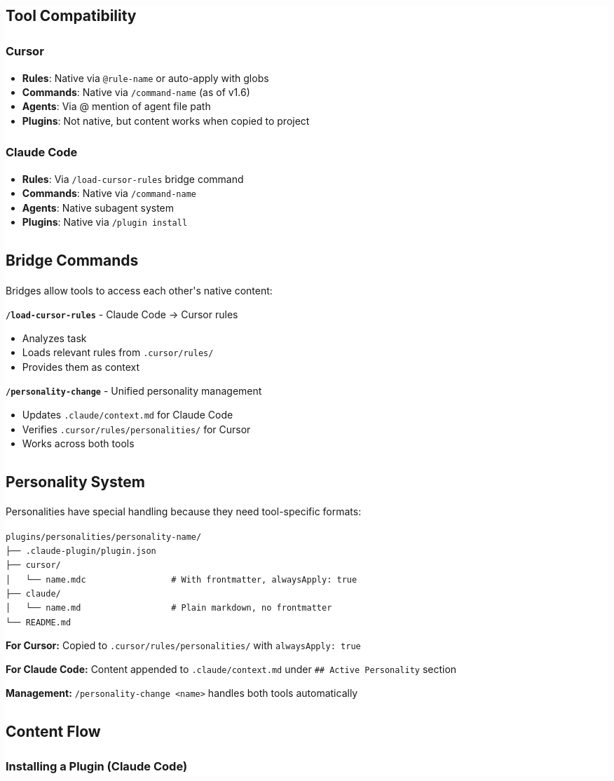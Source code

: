 ## Tool Compatibility

### Cursor
- **Rules**: Native via `@rule-name` or auto-apply with globs
- **Commands**: Native via `/command-name` (as of v1.6)
- **Agents**: Via @ mention of agent file path
- **Plugins**: Not native, but content works when copied to project

### Claude Code
- **Rules**: Via `/load-cursor-rules` bridge command
- **Commands**: Native via `/command-name`
- **Agents**: Native subagent system
- **Plugins**: Native via `/plugin install`

## Bridge Commands

Bridges allow tools to access each other's native content:

**`/load-cursor-rules`** - Claude Code → Cursor rules
- Analyzes task
- Loads relevant rules from `.cursor/rules/`
- Provides them as context

**`/personality-change`** - Unified personality management
- Updates `.claude/context.md` for Claude Code
- Verifies `.cursor/rules/personalities/` for Cursor
- Works across both tools

## Personality System

Personalities have special handling because they need tool-specific formats:

```
plugins/personalities/personality-name/
├── .claude-plugin/plugin.json
├── cursor/
│   └── name.mdc                 # With frontmatter, alwaysApply: true
├── claude/
│   └── name.md                  # Plain markdown, no frontmatter
└── README.md
```

**For Cursor:** Copied to `.cursor/rules/personalities/` with `alwaysApply: true`

**For Claude Code:** Content appended to `.claude/context.md` under `## Active Personality` section

**Management:** `/personality-change <name>` handles both tools automatically

## Content Flow

### Installing a Plugin (Claude Code)
